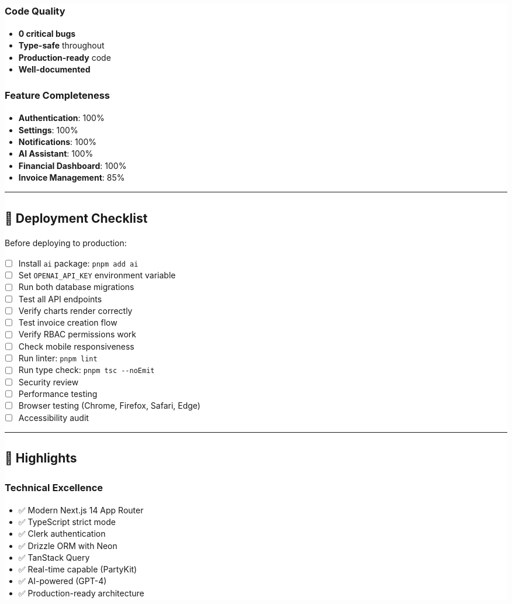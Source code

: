 ### Code Quality

- **0 critical bugs**
- **Type-safe** throughout
- **Production-ready** code
- **Well-documented**

### Feature Completeness

- **Authentication**: 100%
- **Settings**: 100%
- **Notifications**: 100%
- **AI Assistant**: 100%
- **Financial Dashboard**: 100%
- **Invoice Management**: 85%

---

## 🚢 Deployment Checklist

Before deploying to production:

- [ ] Install `ai` package: `pnpm add ai`
- [ ] Set `OPENAI_API_KEY` environment variable
- [ ] Run both database migrations
- [ ] Test all API endpoints
- [ ] Verify charts render correctly
- [ ] Test invoice creation flow
- [ ] Verify RBAC permissions work
- [ ] Check mobile responsiveness
- [ ] Run linter: `pnpm lint`
- [ ] Run type check: `pnpm tsc --noEmit`
- [ ] Security review
- [ ] Performance testing
- [ ] Browser testing (Chrome, Firefox, Safari, Edge)
- [ ] Accessibility audit

---

## 🎉 Highlights

### Technical Excellence

- ✅ Modern Next.js 14 App Router
- ✅ TypeScript strict mode
- ✅ Clerk authentication
- ✅ Drizzle ORM with Neon
- ✅ TanStack Query
- ✅ Real-time capable (PartyKit)
- ✅ AI-powered (GPT-4)
- ✅ Production-ready architecture
